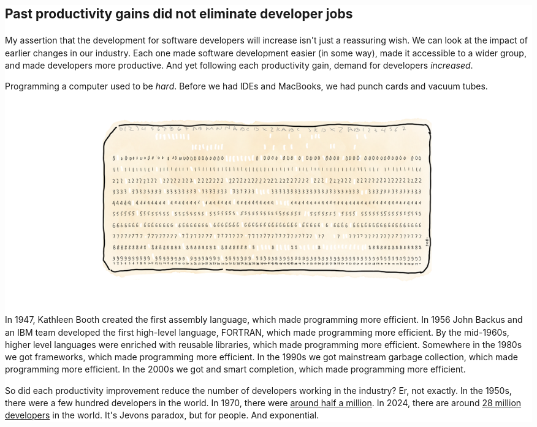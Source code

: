 ## Past productivity gains did not eliminate developer jobs

My assertion that the development for software developers will increase isn't just a reassuring wish.
We can look at the impact of earlier changes in our industry.
Each one made software development easier (in some way), made it accessible to a wider group, and made developers more
productive.
And yet following each productivity gain, demand for developers _increased_.

Programming a computer used to be _hard_.
Before we had IDEs and MacBooks, we had punch cards and vacuum tubes.

![a hand-drawn punch card](punchcard.png)

In 1947, Kathleen Booth created the first assembly language, which made programming more efficient.
In 1956 John Backus and an IBM team developed the first high-level language, FORTRAN, which made programming more
efficient.
By the mid-1960s, higher level languages were enriched with reusable libraries, which made programming more efficient.
Somewhere in the 1980s we got frameworks, which made programming more efficient.
In the 1990s we got mainstream garbage collection, which made programming more efficient.
In the 2000s we got and smart completion, which made programming more efficient.

So did each productivity improvement reduce the number of developers working in the industry?
Er, not exactly. In the 1950s, there were a few hundred developers in the world.
In 1970, there
were [around half a million](https://computinged.wordpress.com/2013/01/03/how-many-programmers-are-there-from-the-computer-boys-take-over/).
In 2024, there are
around [28 million developers](https://www.statista.com/statistics/627312/worldwide-developer-population/) in the world.
It's Jevons paradox, but for people. And exponential.
